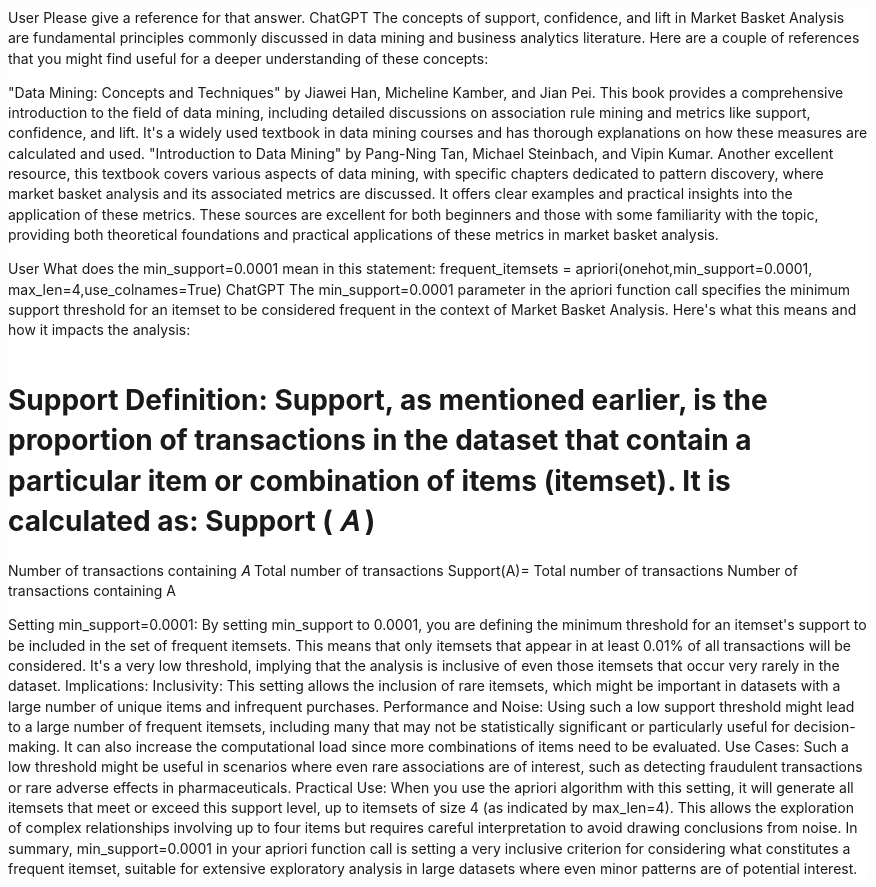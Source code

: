 User
Please give a reference for that answer.
ChatGPT
The concepts of support, confidence, and lift in Market Basket Analysis are fundamental principles commonly discussed in data mining and business analytics literature. Here are a couple of references that you might find useful for a deeper understanding of these concepts:

"Data Mining: Concepts and Techniques" by Jiawei Han, Micheline Kamber, and Jian Pei.
This book provides a comprehensive introduction to the field of data mining, including detailed discussions on association rule mining and metrics like support, confidence, and lift. It's a widely used textbook in data mining courses and has thorough explanations on how these measures are calculated and used.
"Introduction to Data Mining" by Pang-Ning Tan, Michael Steinbach, and Vipin Kumar.
Another excellent resource, this textbook covers various aspects of data mining, with specific chapters dedicated to pattern discovery, where market basket analysis and its associated metrics are discussed. It offers clear examples and practical insights into the application of these metrics.
These sources are excellent for both beginners and those with some familiarity with the topic, providing both theoretical foundations and practical applications of these metrics in market basket analysis.

User
What does the min_support=0.0001 mean in this statement:
frequent_itemsets = apriori(onehot,min_support=0.0001,
                            max_len=4,use_colnames=True)
ChatGPT
The min_support=0.0001 parameter in the apriori function call specifies the minimum support threshold for an itemset to be considered frequent in the context of Market Basket Analysis. Here's what this means and how it impacts the analysis:

Support Definition: Support, as mentioned earlier, is the proportion of transactions in the dataset that contain a particular item or combination of items (itemset). It is calculated as:
Support
(
𝐴
)
=
Number of transactions containing 
𝐴
Total number of transactions
Support(A)= 
Total number of transactions
Number of transactions containing A
​
 
Setting min_support=0.0001: By setting min_support to 0.0001, you are defining the minimum threshold for an itemset's support to be included in the set of frequent itemsets. This means that only itemsets that appear in at least 0.01% of all transactions will be considered. It's a very low threshold, implying that the analysis is inclusive of even those itemsets that occur very rarely in the dataset.
Implications:
Inclusivity: This setting allows the inclusion of rare itemsets, which might be important in datasets with a large number of unique items and infrequent purchases.
Performance and Noise: Using such a low support threshold might lead to a large number of frequent itemsets, including many that may not be statistically significant or particularly useful for decision-making. It can also increase the computational load since more combinations of items need to be evaluated.
Use Cases: Such a low threshold might be useful in scenarios where even rare associations are of interest, such as detecting fraudulent transactions or rare adverse effects in pharmaceuticals.
Practical Use: When you use the apriori algorithm with this setting, it will generate all itemsets that meet or exceed this support level, up to itemsets of size 4 (as indicated by max_len=4). This allows the exploration of complex relationships involving up to four items but requires careful interpretation to avoid drawing conclusions from noise.
In summary, min_support=0.0001 in your apriori function call is setting a very inclusive criterion for considering what constitutes a frequent itemset, suitable for extensive exploratory analysis in large datasets where even minor patterns are of potential interest.
